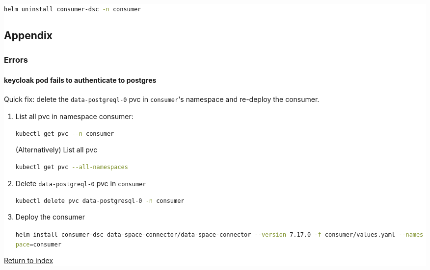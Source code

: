 ```bash
helm uninstall consumer-dsc -n consumer
```

## Appendix

### Errors

#### keycloak pod fails to authenticate to postgres

Quick fix: delete the `data-postgreql-0` pvc in `consumer`'s namespace and re-deploy the consumer.

1. List all pvc in namespace consumer:

    ```bash
    kubectl get pvc --n consumer
    ```

    (Alternatively) List all pvc

    ```bash
    kubectl get pvc --all-namespaces
    ```

2. Delete `data-postgreql-0` pvc in `consumer`

    ```bash
    kubectl delete pvc data-postgresql-0 -n consumer
    ```

3. Deploy the consumer

    ```bash
    helm install consumer-dsc data-space-connector/data-space-connector --version 7.17.0 -f consumer/values.yaml --namespace=consumer
    ```

[Return to index](../../README.MD)
